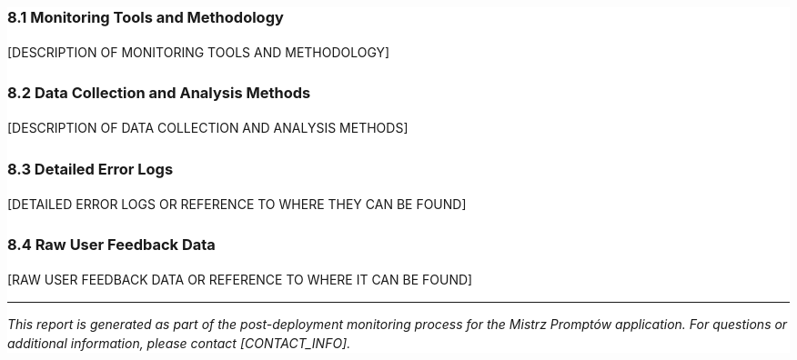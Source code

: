### 8.1 Monitoring Tools and Methodology

[DESCRIPTION OF MONITORING TOOLS AND METHODOLOGY]

### 8.2 Data Collection and Analysis Methods

[DESCRIPTION OF DATA COLLECTION AND ANALYSIS METHODS]

### 8.3 Detailed Error Logs

[DETAILED ERROR LOGS OR REFERENCE TO WHERE THEY CAN BE FOUND]

### 8.4 Raw User Feedback Data

[RAW USER FEEDBACK DATA OR REFERENCE TO WHERE IT CAN BE FOUND]

---

_This report is generated as part of the post-deployment monitoring process for the Mistrz Promptów application. For questions or additional information, please contact [CONTACT_INFO]._
